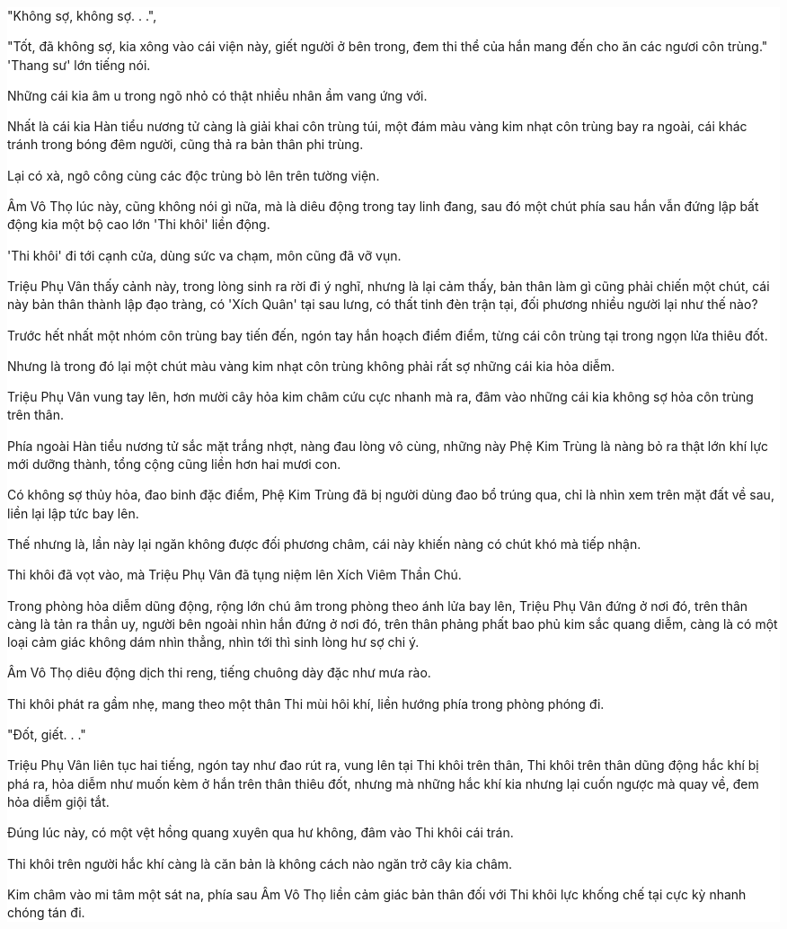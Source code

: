 "Không sợ, không sợ. . .",

"Tốt, đã không sợ, kia xông vào cái viện này, giết người ở bên trong, đem thi thể của hắn mang đến cho ăn các ngươi côn trùng." 'Thang sư' lớn tiếng nói.

Những cái kia âm u trong ngõ nhỏ có thật nhiều nhân ầm vang ứng với.

Nhất là cái kia Hàn tiểu nương tử càng là giải khai côn trùng túi, một đám màu vàng kim nhạt côn trùng bay ra ngoài, cái khác tránh trong bóng đêm người, cũng thả ra bản thân phi trùng.

Lại có xà, ngô công cùng các độc trùng bò lên trên tường viện.

Âm Vô Thọ lúc này, cũng không nói gì nữa, mà là diêu động trong tay linh đang, sau đó một chút phía sau hắn vẫn đứng lập bất động kia một bộ cao lớn 'Thi khôi' liền động.

'Thi khôi' đi tới cạnh cửa, dùng sức va chạm, môn cũng đã vỡ vụn.

Triệu Phụ Vân thấy cảnh này, trong lòng sinh ra rời đi ý nghĩ, nhưng là lại cảm thấy, bản thân làm gì cũng phải chiến một chút, cái này bản thân thành lập đạo tràng, có 'Xích Quân' tại sau lưng, có thất tinh đèn trận tại, đối phương nhiều người lại như thế nào?

Trước hết nhất một nhóm côn trùng bay tiến đến, ngón tay hắn hoạch điểm điểm, từng cái côn trùng tại trong ngọn lửa thiêu đốt.

Nhưng là trong đó lại một chút màu vàng kim nhạt côn trùng không phải rất sợ những cái kia hỏa diễm.

Triệu Phụ Vân vung tay lên, hơn mười cây hỏa kim châm cứu cực nhanh mà ra, đâm vào những cái kia không sợ hỏa côn trùng trên thân.

Phía ngoài Hàn tiểu nương tử sắc mặt trắng nhợt, nàng đau lòng vô cùng, những này Phệ Kim Trùng là nàng bỏ ra thật lớn khí lực mới dưỡng thành, tổng cộng cũng liền hơn hai mươi con.

Có không sợ thủy hỏa, đao binh đặc điểm, Phệ Kim Trùng đã bị người dùng đao bổ trúng qua, chỉ là nhìn xem trên mặt đất về sau, liền lại lập tức bay lên.

Thế nhưng là, lần này lại ngăn không được đối phương châm, cái này khiến nàng có chút khó mà tiếp nhận.

Thi khôi đã vọt vào, mà Triệu Phụ Vân đã tụng niệm lên Xích Viêm Thần Chú.

Trong phòng hỏa diễm dũng động, rộng lớn chú âm trong phòng theo ánh lửa bay lên, Triệu Phụ Vân đứng ở nơi đó, trên thân càng là tản ra thần uy, người bên ngoài nhìn hắn đứng ở nơi đó, trên thân phảng phất bao phủ kim sắc quang diễm, càng là có một loại cảm giác không dám nhìn thẳng, nhìn tới thì sinh lòng hư sợ chi ý.

Âm Vô Thọ diêu động dịch thi reng, tiếng chuông dày đặc như mưa rào.

Thi khôi phát ra gầm nhẹ, mang theo một thân Thi mùi hôi khí, liền hướng phía trong phòng phóng đi.

"Đốt, giết. . ."

Triệu Phụ Vân liên tục hai tiếng, ngón tay như đao rút ra, vung lên tại Thi khôi trên thân, Thi khôi trên thân dũng động hắc khí bị phá ra, hỏa diễm như muốn kèm ở hắn trên thân thiêu đốt, nhưng mà những hắc khí kia nhưng lại cuốn ngược mà quay về, đem hỏa diễm giội tắt.

Đúng lúc này, có một vệt hồng quang xuyên qua hư không, đâm vào Thi khôi cái trán.

Thi khôi trên người hắc khí càng là căn bản là không cách nào ngăn trở cây kia châm.

Kim châm vào mi tâm một sát na, phía sau Âm Vô Thọ liền cảm giác bản thân đối với Thi khôi lực khống chế tại cực kỳ nhanh chóng tán đi.
